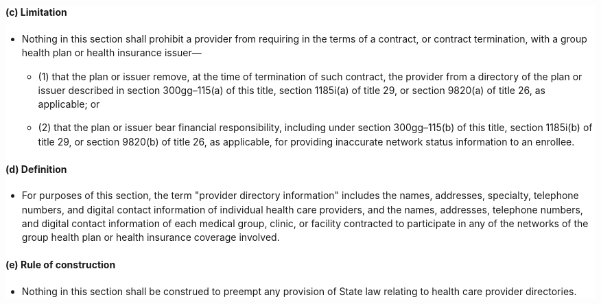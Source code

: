 #### (c) Limitation
* Nothing in this section shall prohibit a provider from requiring in the terms of a contract, or contract termination, with a group health plan or health insurance issuer—

  * (1) that the plan or issuer remove, at the time of termination of such contract, the provider from a directory of the plan or issuer described in section 300gg–115(a) of this title, section 1185i(a) of title 29, or section 9820(a) of title 26, as applicable; or

  * (2) that the plan or issuer bear financial responsibility, including under section 300gg–115(b) of this title, section 1185i(b) of title 29, or section 9820(b) of title 26, as applicable, for providing inaccurate network status information to an enrollee.

#### (d) Definition
* For purposes of this section, the term "provider directory information" includes the names, addresses, specialty, telephone numbers, and digital contact information of individual health care providers, and the names, addresses, telephone numbers, and digital contact information of each medical group, clinic, or facility contracted to participate in any of the networks of the group health plan or health insurance coverage involved.

#### (e) Rule of construction
* Nothing in this section shall be construed to preempt any provision of State law relating to health care provider directories.